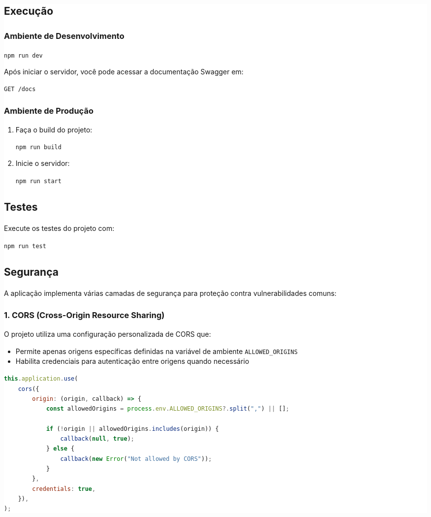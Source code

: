 ## Execução

### Ambiente de Desenvolvimento

```bash
npm run dev
```

Após iniciar o servidor, você pode acessar a documentação Swagger em:

```
GET /docs
```

### Ambiente de Produção

1. Faça o build do projeto:

   ```bash
   npm run build
   ```

2. Inicie o servidor:
   ```bash
   npm run start
   ```

## Testes

Execute os testes do projeto com:

```bash
npm run test
```

## Segurança

A aplicação implementa várias camadas de segurança para proteção contra vulnerabilidades comuns:

### 1. CORS (Cross-Origin Resource Sharing)

O projeto utiliza uma configuração personalizada de CORS que:

- Permite apenas origens específicas definidas na variável de ambiente `ALLOWED_ORIGINS`
- Habilita credenciais para autenticação entre origens quando necessário

```javascript
this.application.use(
	cors({
		origin: (origin, callback) => {
			const allowedOrigins = process.env.ALLOWED_ORIGINS?.split(",") || [];

			if (!origin || allowedOrigins.includes(origin)) {
				callback(null, true);
			} else {
				callback(new Error("Not allowed by CORS"));
			}
		},
		credentials: true,
	}),
);
```
